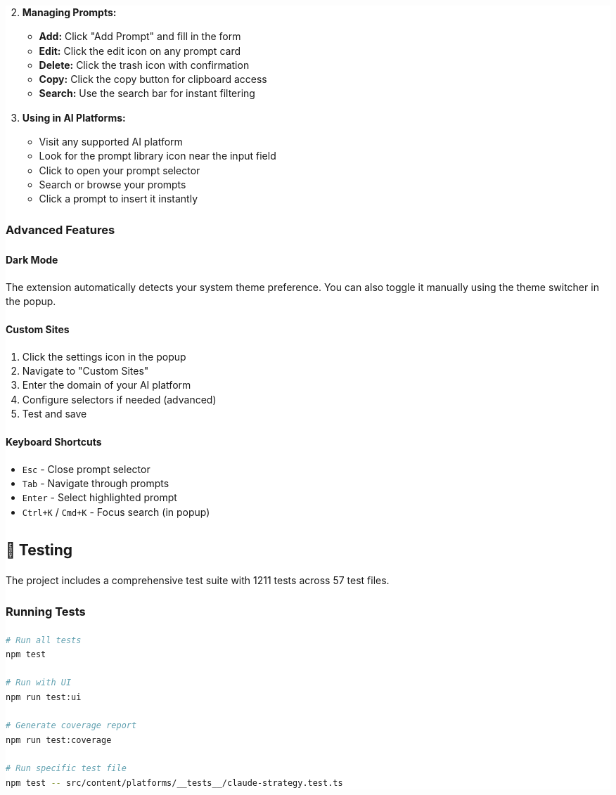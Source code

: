 2. **Managing Prompts:**
   - **Add:** Click "Add Prompt" and fill in the form
   - **Edit:** Click the edit icon on any prompt card
   - **Delete:** Click the trash icon with confirmation
   - **Copy:** Click the copy button for clipboard access
   - **Search:** Use the search bar for instant filtering

3. **Using in AI Platforms:**
   - Visit any supported AI platform
   - Look for the prompt library icon near the input field
   - Click to open your prompt selector
   - Search or browse your prompts
   - Click a prompt to insert it instantly

### Advanced Features

#### Dark Mode
The extension automatically detects your system theme preference. You can also toggle it manually using the theme switcher in the popup.

#### Custom Sites
1. Click the settings icon in the popup
2. Navigate to "Custom Sites"
3. Enter the domain of your AI platform
4. Configure selectors if needed (advanced)
5. Test and save

#### Keyboard Shortcuts
- `Esc` - Close prompt selector
- `Tab` - Navigate through prompts
- `Enter` - Select highlighted prompt
- `Ctrl+K` / `Cmd+K` - Focus search (in popup)

## 🧪 Testing

The project includes a comprehensive test suite with 1211 tests across 57 test files.

### Running Tests

```bash
# Run all tests
npm test

# Run with UI
npm run test:ui

# Generate coverage report
npm run test:coverage

# Run specific test file
npm test -- src/content/platforms/__tests__/claude-strategy.test.ts
```
